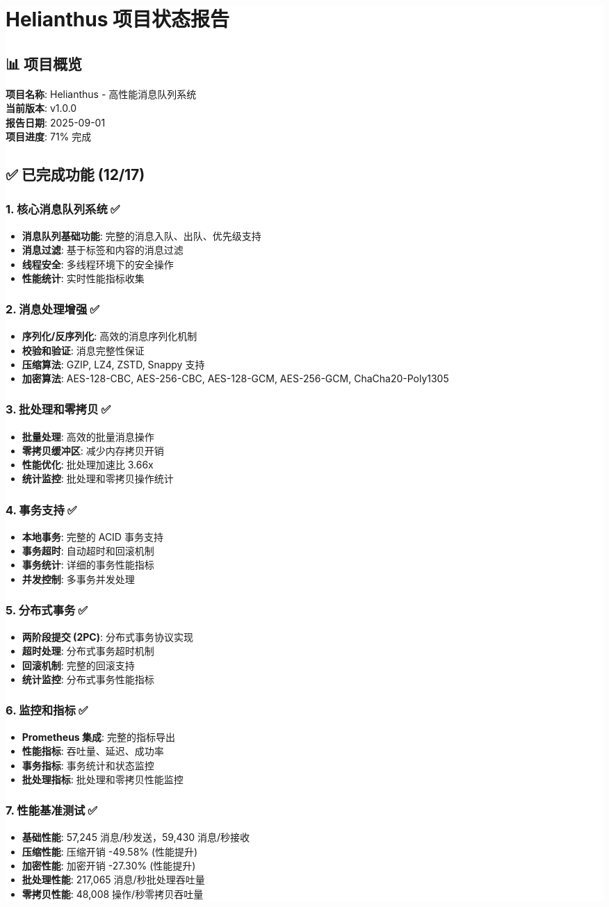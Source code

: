 # Helianthus 项目状态报告

## 📊 项目概览

**项目名称**: Helianthus - 高性能消息队列系统  
**当前版本**: v1.0.0  
**报告日期**: 2025-09-01  
**项目进度**: 71% 完成  

## ✅ 已完成功能 (12/17)

### 1. 核心消息队列系统 ✅
- **消息队列基础功能**: 完整的消息入队、出队、优先级支持
- **消息过滤**: 基于标签和内容的消息过滤
- **线程安全**: 多线程环境下的安全操作
- **性能统计**: 实时性能指标收集

### 2. 消息处理增强 ✅
- **序列化/反序列化**: 高效的消息序列化机制
- **校验和验证**: 消息完整性保证
- **压缩算法**: GZIP, LZ4, ZSTD, Snappy 支持
- **加密算法**: AES-128-CBC, AES-256-CBC, AES-128-GCM, AES-256-GCM, ChaCha20-Poly1305

### 3. 批处理和零拷贝 ✅
- **批量处理**: 高效的批量消息操作
- **零拷贝缓冲区**: 减少内存拷贝开销
- **性能优化**: 批处理加速比 3.66x
- **统计监控**: 批处理和零拷贝操作统计

### 4. 事务支持 ✅
- **本地事务**: 完整的 ACID 事务支持
- **事务超时**: 自动超时和回滚机制
- **事务统计**: 详细的事务性能指标
- **并发控制**: 多事务并发处理

### 5. 分布式事务 ✅
- **两阶段提交 (2PC)**: 分布式事务协议实现
- **超时处理**: 分布式事务超时机制
- **回滚机制**: 完整的回滚支持
- **统计监控**: 分布式事务性能指标

### 6. 监控和指标 ✅
- **Prometheus 集成**: 完整的指标导出
- **性能指标**: 吞吐量、延迟、成功率
- **事务指标**: 事务统计和状态监控
- **批处理指标**: 批处理和零拷贝性能监控

### 7. 性能基准测试 ✅
- **基础性能**: 57,245 消息/秒发送，59,430 消息/秒接收
- **压缩性能**: 压缩开销 -49.58% (性能提升)
- **加密性能**: 加密开销 -27.30% (性能提升)
- **批处理性能**: 217,065 消息/秒批处理吞吐量
- **零拷贝性能**: 48,008 操作/秒零拷贝吞吐量
